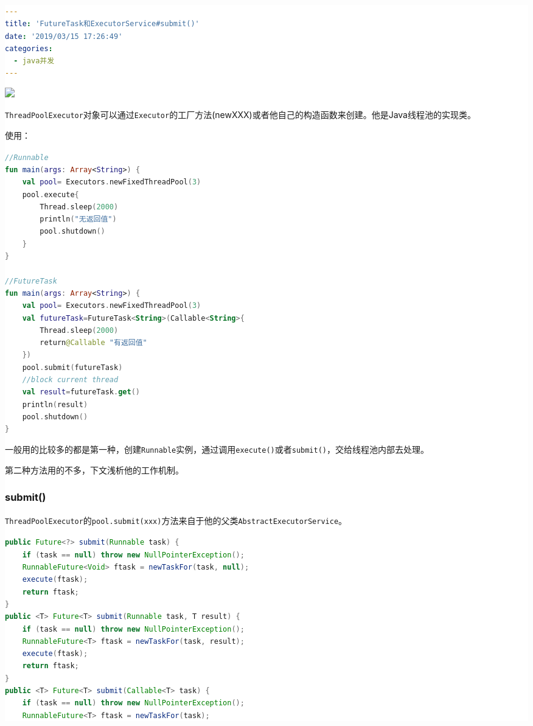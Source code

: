 ```yaml
---
title: 'FutureTask和ExecutorService#submit()'
date: '2019/03/15 17:26:49'
categories:
  - java并发
---
```



![](https://upload-images.jianshu.io/upload_images/7177220-f0bd9b56a9d192a1.png?imageMogr2/auto-orient/strip%7CimageView2/2/w/1240)

`ThreadPoolExecutor`对象可以通过`Executor`的工厂方法(newXXX)或者他自己的构造函数来创建。他是Java线程池的实现类。



使用：

``` kotlin
//Runnable
fun main(args: Array<String>) {
    val pool= Executors.newFixedThreadPool(3)
    pool.execute{
        Thread.sleep(2000)
        println("无返回值")
        pool.shutdown()
    }
}

//FutureTask
fun main(args: Array<String>) {
    val pool= Executors.newFixedThreadPool(3)
    val futureTask=FutureTask<String>(Callable<String>{
        Thread.sleep(2000)
        return@Callable "有返回值"
    })
    pool.submit(futureTask)
    //block current thread
    val result=futureTask.get()
    println(result)
	pool.shutdown()
}
```

一般用的比较多的都是第一种，创建`Runnable`实例，通过调用`execute()`或者`submit()`，交给线程池内部去处理。

第二种方法用的不多，下文浅析他的工作机制。

### submit()

`ThreadPoolExecutor`的`pool.submit(xxx)`方法来自于他的父类`AbstractExecutorService`。

``` java
public Future<?> submit(Runnable task) {
    if (task == null) throw new NullPointerException();
    RunnableFuture<Void> ftask = newTaskFor(task, null);
    execute(ftask);
    return ftask;
}
public <T> Future<T> submit(Runnable task, T result) {
    if (task == null) throw new NullPointerException();
    RunnableFuture<T> ftask = newTaskFor(task, result);
    execute(ftask);
    return ftask;
}
public <T> Future<T> submit(Callable<T> task) {
    if (task == null) throw new NullPointerException();
    RunnableFuture<T> ftask = newTaskFor(task);
```